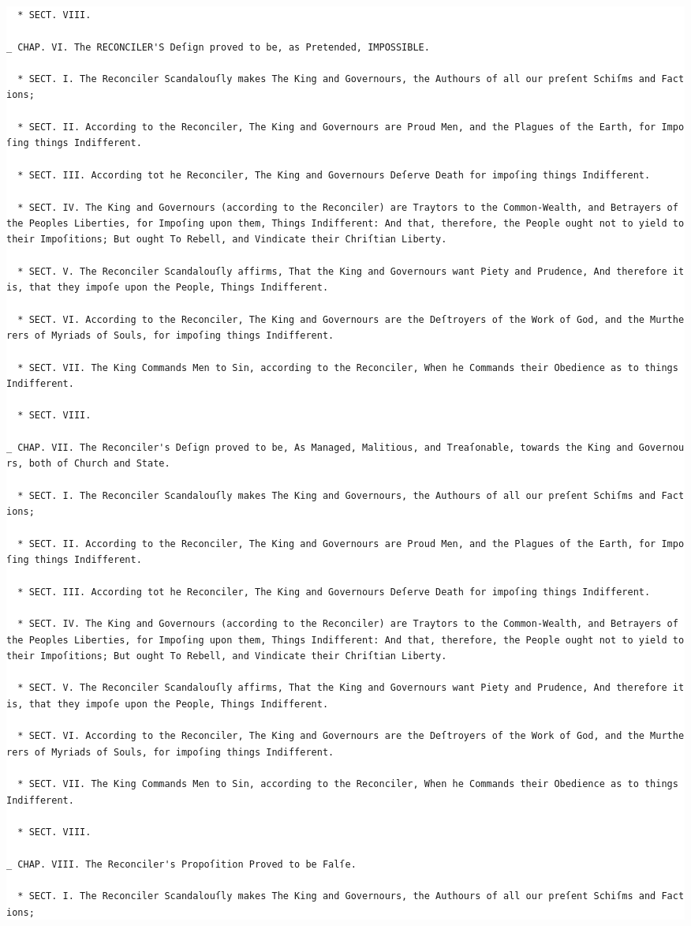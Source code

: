       * SECT. VIII.

    _ CHAP. VI. The RECONCILER'S Deſign proved to be, as Pretended, IMPOSSIBLE.

      * SECT. I. The Reconciler Scandalouſly makes The King and Governours, the Authours of all our preſent Schiſms and Factions;

      * SECT. II. According to the Reconciler, The King and Governours are Proud Men, and the Plagues of the Earth, for Impoſing things Indifferent.

      * SECT. III. According tot he Reconciler, The King and Governours Deſerve Death for impoſing things Indifferent.

      * SECT. IV. The King and Governours (according to the Reconciler) are Traytors to the Common-Wealth, and Betrayers of the Peoples Liberties, for Impoſing upon them, Things Indifferent: And that, therefore, the People ought not to yield to their Impoſitions; But ought To Rebell, and Vindicate their Chriſtian Liberty.

      * SECT. V. The Reconciler Scandalouſly affirms, That the King and Governours want Piety and Prudence, And therefore it is, that they impoſe upon the People, Things Indifferent.

      * SECT. VI. According to the Reconciler, The King and Governours are the Deſtroyers of the Work of God, and the Murtherers of Myriads of Souls, for impoſing things Indifferent.

      * SECT. VII. The King Commands Men to Sin, according to the Reconciler, When he Commands their Obedience as to things Indifferent.

      * SECT. VIII.

    _ CHAP. VII. The Reconciler's Deſign proved to be, As Managed, Malitious, and Treaſonable, towards the King and Governours, both of Church and State.

      * SECT. I. The Reconciler Scandalouſly makes The King and Governours, the Authours of all our preſent Schiſms and Factions;

      * SECT. II. According to the Reconciler, The King and Governours are Proud Men, and the Plagues of the Earth, for Impoſing things Indifferent.

      * SECT. III. According tot he Reconciler, The King and Governours Deſerve Death for impoſing things Indifferent.

      * SECT. IV. The King and Governours (according to the Reconciler) are Traytors to the Common-Wealth, and Betrayers of the Peoples Liberties, for Impoſing upon them, Things Indifferent: And that, therefore, the People ought not to yield to their Impoſitions; But ought To Rebell, and Vindicate their Chriſtian Liberty.

      * SECT. V. The Reconciler Scandalouſly affirms, That the King and Governours want Piety and Prudence, And therefore it is, that they impoſe upon the People, Things Indifferent.

      * SECT. VI. According to the Reconciler, The King and Governours are the Deſtroyers of the Work of God, and the Murtherers of Myriads of Souls, for impoſing things Indifferent.

      * SECT. VII. The King Commands Men to Sin, according to the Reconciler, When he Commands their Obedience as to things Indifferent.

      * SECT. VIII.

    _ CHAP. VIII. The Reconciler's Propoſition Proved to be Falſe.

      * SECT. I. The Reconciler Scandalouſly makes The King and Governours, the Authours of all our preſent Schiſms and Factions;
